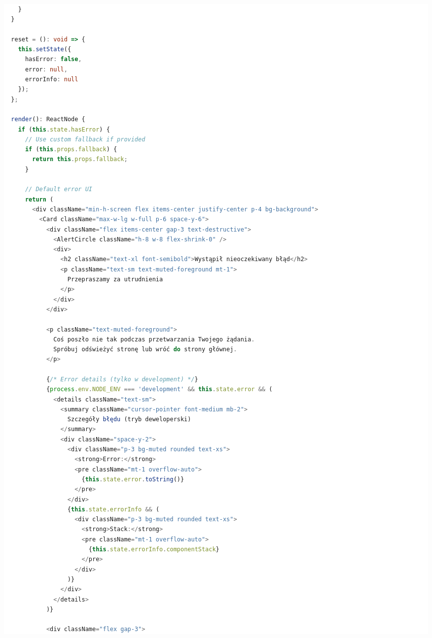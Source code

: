 ```typescript
    }
  }

  reset = (): void => {
    this.setState({
      hasError: false,
      error: null,
      errorInfo: null
    });
  };

  render(): ReactNode {
    if (this.state.hasError) {
      // Use custom fallback if provided
      if (this.props.fallback) {
        return this.props.fallback;
      }

      // Default error UI
      return (
        <div className="min-h-screen flex items-center justify-center p-4 bg-background">
          <Card className="max-w-lg w-full p-6 space-y-6">
            <div className="flex items-center gap-3 text-destructive">
              <AlertCircle className="h-8 w-8 flex-shrink-0" />
              <div>
                <h2 className="text-xl font-semibold">Wystąpił nieoczekiwany błąd</h2>
                <p className="text-sm text-muted-foreground mt-1">
                  Przepraszamy za utrudnienia
                </p>
              </div>
            </div>

            <p className="text-muted-foreground">
              Coś poszło nie tak podczas przetwarzania Twojego żądania.
              Spróbuj odświeżyć stronę lub wróć do strony głównej.
            </p>

            {/* Error details (tylko w development) */}
            {process.env.NODE_ENV === 'development' && this.state.error && (
              <details className="text-sm">
                <summary className="cursor-pointer font-medium mb-2">
                  Szczegóły błędu (tryb deweloperski)
                </summary>
                <div className="space-y-2">
                  <div className="p-3 bg-muted rounded text-xs">
                    <strong>Error:</strong>
                    <pre className="mt-1 overflow-auto">
                      {this.state.error.toString()}
                    </pre>
                  </div>
                  {this.state.errorInfo && (
                    <div className="p-3 bg-muted rounded text-xs">
                      <strong>Stack:</strong>
                      <pre className="mt-1 overflow-auto">
                        {this.state.errorInfo.componentStack}
                      </pre>
                    </div>
                  )}
                </div>
              </details>
            )}

            <div className="flex gap-3">
```
